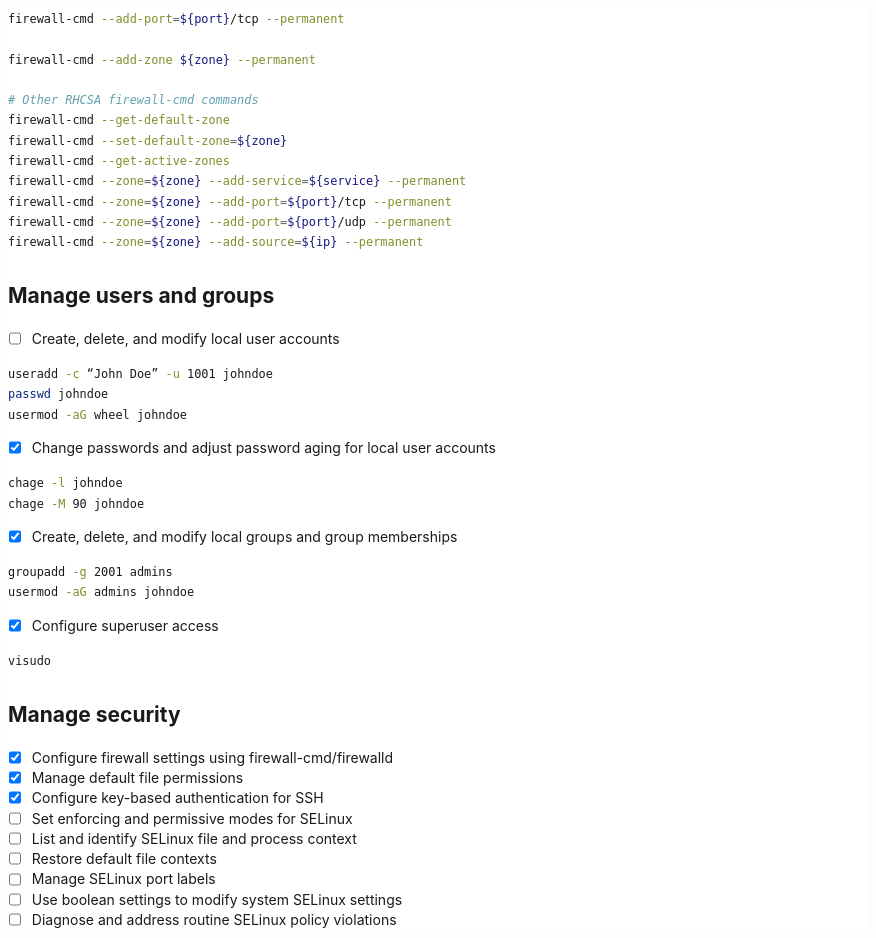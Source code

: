 ```bash
firewall-cmd --add-port=${port}/tcp --permanent

firewall-cmd --add-zone ${zone} --permanent

# Other RHCSA firewall-cmd commands
firewall-cmd --get-default-zone
firewall-cmd --set-default-zone=${zone}
firewall-cmd --get-active-zones
firewall-cmd --zone=${zone} --add-service=${service} --permanent
firewall-cmd --zone=${zone} --add-port=${port}/tcp --permanent
firewall-cmd --zone=${zone} --add-port=${port}/udp --permanent
firewall-cmd --zone=${zone} --add-source=${ip} --permanent
```

## Manage users and groups

- [ ] Create, delete, and modify local user accounts

```bash
useradd -c “John Doe” -u 1001 johndoe
passwd johndoe
usermod -aG wheel johndoe
```

- [x] Change passwords and adjust password aging for local user accounts

```bash
chage -l johndoe
chage -M 90 johndoe
```

- [x] Create, delete, and modify local groups and group memberships

```bash
groupadd -g 2001 admins
usermod -aG admins johndoe 
```

- [x] Configure superuser access

```bash
visudo
```

## Manage security

- [x] Configure firewall settings using firewall-cmd/firewalld
- [x] Manage default file permissions
- [x] Configure key-based authentication for SSH
- [ ] Set enforcing and permissive modes for SELinux
- [ ] List and identify SELinux file and process context
- [ ] Restore default file contexts
- [ ] Manage SELinux port labels
- [ ] Use boolean settings to modify system SELinux settings
- [ ] Diagnose and address routine SELinux policy violations
